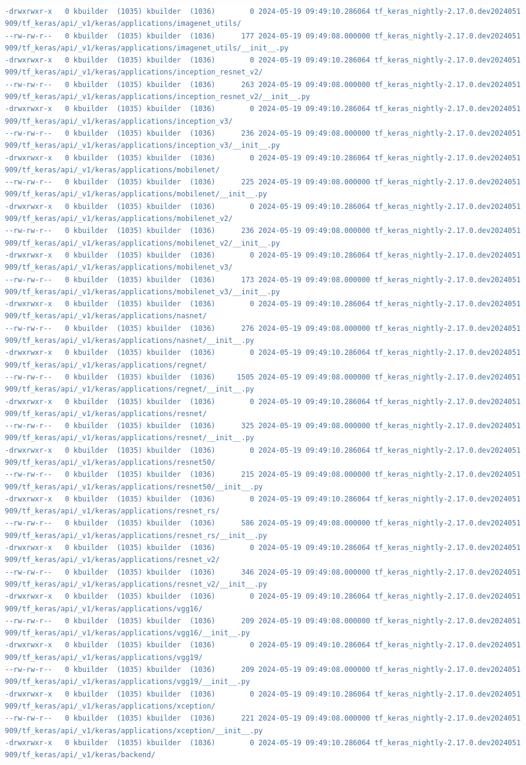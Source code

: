 ```diff
-drwxrwxr-x   0 kbuilder  (1035) kbuilder  (1036)        0 2024-05-19 09:49:10.286064 tf_keras_nightly-2.17.0.dev2024051909/tf_keras/api/_v1/keras/applications/imagenet_utils/
--rw-rw-r--   0 kbuilder  (1035) kbuilder  (1036)      177 2024-05-19 09:49:08.000000 tf_keras_nightly-2.17.0.dev2024051909/tf_keras/api/_v1/keras/applications/imagenet_utils/__init__.py
-drwxrwxr-x   0 kbuilder  (1035) kbuilder  (1036)        0 2024-05-19 09:49:10.286064 tf_keras_nightly-2.17.0.dev2024051909/tf_keras/api/_v1/keras/applications/inception_resnet_v2/
--rw-rw-r--   0 kbuilder  (1035) kbuilder  (1036)      263 2024-05-19 09:49:08.000000 tf_keras_nightly-2.17.0.dev2024051909/tf_keras/api/_v1/keras/applications/inception_resnet_v2/__init__.py
-drwxrwxr-x   0 kbuilder  (1035) kbuilder  (1036)        0 2024-05-19 09:49:10.286064 tf_keras_nightly-2.17.0.dev2024051909/tf_keras/api/_v1/keras/applications/inception_v3/
--rw-rw-r--   0 kbuilder  (1035) kbuilder  (1036)      236 2024-05-19 09:49:08.000000 tf_keras_nightly-2.17.0.dev2024051909/tf_keras/api/_v1/keras/applications/inception_v3/__init__.py
-drwxrwxr-x   0 kbuilder  (1035) kbuilder  (1036)        0 2024-05-19 09:49:10.286064 tf_keras_nightly-2.17.0.dev2024051909/tf_keras/api/_v1/keras/applications/mobilenet/
--rw-rw-r--   0 kbuilder  (1035) kbuilder  (1036)      225 2024-05-19 09:49:08.000000 tf_keras_nightly-2.17.0.dev2024051909/tf_keras/api/_v1/keras/applications/mobilenet/__init__.py
-drwxrwxr-x   0 kbuilder  (1035) kbuilder  (1036)        0 2024-05-19 09:49:10.286064 tf_keras_nightly-2.17.0.dev2024051909/tf_keras/api/_v1/keras/applications/mobilenet_v2/
--rw-rw-r--   0 kbuilder  (1035) kbuilder  (1036)      236 2024-05-19 09:49:08.000000 tf_keras_nightly-2.17.0.dev2024051909/tf_keras/api/_v1/keras/applications/mobilenet_v2/__init__.py
-drwxrwxr-x   0 kbuilder  (1035) kbuilder  (1036)        0 2024-05-19 09:49:10.286064 tf_keras_nightly-2.17.0.dev2024051909/tf_keras/api/_v1/keras/applications/mobilenet_v3/
--rw-rw-r--   0 kbuilder  (1035) kbuilder  (1036)      173 2024-05-19 09:49:08.000000 tf_keras_nightly-2.17.0.dev2024051909/tf_keras/api/_v1/keras/applications/mobilenet_v3/__init__.py
-drwxrwxr-x   0 kbuilder  (1035) kbuilder  (1036)        0 2024-05-19 09:49:10.286064 tf_keras_nightly-2.17.0.dev2024051909/tf_keras/api/_v1/keras/applications/nasnet/
--rw-rw-r--   0 kbuilder  (1035) kbuilder  (1036)      276 2024-05-19 09:49:08.000000 tf_keras_nightly-2.17.0.dev2024051909/tf_keras/api/_v1/keras/applications/nasnet/__init__.py
-drwxrwxr-x   0 kbuilder  (1035) kbuilder  (1036)        0 2024-05-19 09:49:10.286064 tf_keras_nightly-2.17.0.dev2024051909/tf_keras/api/_v1/keras/applications/regnet/
--rw-rw-r--   0 kbuilder  (1035) kbuilder  (1036)     1505 2024-05-19 09:49:08.000000 tf_keras_nightly-2.17.0.dev2024051909/tf_keras/api/_v1/keras/applications/regnet/__init__.py
-drwxrwxr-x   0 kbuilder  (1035) kbuilder  (1036)        0 2024-05-19 09:49:10.286064 tf_keras_nightly-2.17.0.dev2024051909/tf_keras/api/_v1/keras/applications/resnet/
--rw-rw-r--   0 kbuilder  (1035) kbuilder  (1036)      325 2024-05-19 09:49:08.000000 tf_keras_nightly-2.17.0.dev2024051909/tf_keras/api/_v1/keras/applications/resnet/__init__.py
-drwxrwxr-x   0 kbuilder  (1035) kbuilder  (1036)        0 2024-05-19 09:49:10.286064 tf_keras_nightly-2.17.0.dev2024051909/tf_keras/api/_v1/keras/applications/resnet50/
--rw-rw-r--   0 kbuilder  (1035) kbuilder  (1036)      215 2024-05-19 09:49:08.000000 tf_keras_nightly-2.17.0.dev2024051909/tf_keras/api/_v1/keras/applications/resnet50/__init__.py
-drwxrwxr-x   0 kbuilder  (1035) kbuilder  (1036)        0 2024-05-19 09:49:10.286064 tf_keras_nightly-2.17.0.dev2024051909/tf_keras/api/_v1/keras/applications/resnet_rs/
--rw-rw-r--   0 kbuilder  (1035) kbuilder  (1036)      586 2024-05-19 09:49:08.000000 tf_keras_nightly-2.17.0.dev2024051909/tf_keras/api/_v1/keras/applications/resnet_rs/__init__.py
-drwxrwxr-x   0 kbuilder  (1035) kbuilder  (1036)        0 2024-05-19 09:49:10.286064 tf_keras_nightly-2.17.0.dev2024051909/tf_keras/api/_v1/keras/applications/resnet_v2/
--rw-rw-r--   0 kbuilder  (1035) kbuilder  (1036)      346 2024-05-19 09:49:08.000000 tf_keras_nightly-2.17.0.dev2024051909/tf_keras/api/_v1/keras/applications/resnet_v2/__init__.py
-drwxrwxr-x   0 kbuilder  (1035) kbuilder  (1036)        0 2024-05-19 09:49:10.286064 tf_keras_nightly-2.17.0.dev2024051909/tf_keras/api/_v1/keras/applications/vgg16/
--rw-rw-r--   0 kbuilder  (1035) kbuilder  (1036)      209 2024-05-19 09:49:08.000000 tf_keras_nightly-2.17.0.dev2024051909/tf_keras/api/_v1/keras/applications/vgg16/__init__.py
-drwxrwxr-x   0 kbuilder  (1035) kbuilder  (1036)        0 2024-05-19 09:49:10.286064 tf_keras_nightly-2.17.0.dev2024051909/tf_keras/api/_v1/keras/applications/vgg19/
--rw-rw-r--   0 kbuilder  (1035) kbuilder  (1036)      209 2024-05-19 09:49:08.000000 tf_keras_nightly-2.17.0.dev2024051909/tf_keras/api/_v1/keras/applications/vgg19/__init__.py
-drwxrwxr-x   0 kbuilder  (1035) kbuilder  (1036)        0 2024-05-19 09:49:10.286064 tf_keras_nightly-2.17.0.dev2024051909/tf_keras/api/_v1/keras/applications/xception/
--rw-rw-r--   0 kbuilder  (1035) kbuilder  (1036)      221 2024-05-19 09:49:08.000000 tf_keras_nightly-2.17.0.dev2024051909/tf_keras/api/_v1/keras/applications/xception/__init__.py
-drwxrwxr-x   0 kbuilder  (1035) kbuilder  (1036)        0 2024-05-19 09:49:10.286064 tf_keras_nightly-2.17.0.dev2024051909/tf_keras/api/_v1/keras/backend/
```